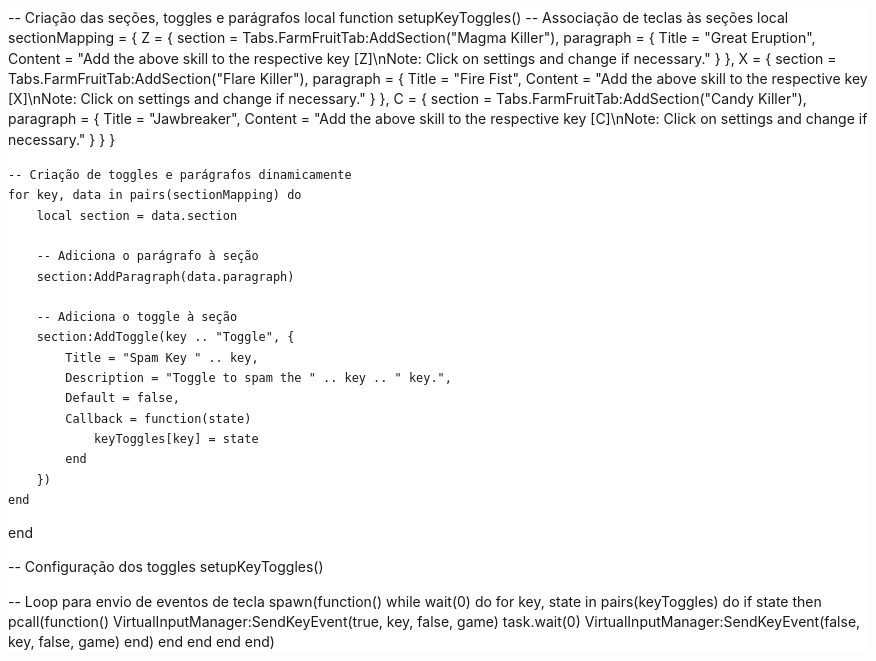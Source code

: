 -- Criação das seções, toggles e parágrafos
local function setupKeyToggles()
    -- Associação de teclas às seções
    local sectionMapping = {
        Z = {
            section = Tabs.FarmFruitTab:AddSection("Magma Killer"),
            paragraph = {
                Title = "Great Eruption",
                Content = "Add the above skill to the respective key [Z]\nNote: Click on settings and change if necessary."
            }
        },
        X = {
            section = Tabs.FarmFruitTab:AddSection("Flare Killer"),
            paragraph = {
                Title = "Fire Fist",
                Content = "Add the above skill to the respective key [X]\nNote: Click on settings and change if necessary."
            }
        },
        C = {
            section = Tabs.FarmFruitTab:AddSection("Candy Killer"),
            paragraph = {
                Title = "Jawbreaker",
                Content = "Add the above skill to the respective key [C]\nNote: Click on settings and change if necessary."
            }
        }
    }

    -- Criação de toggles e parágrafos dinamicamente
    for key, data in pairs(sectionMapping) do
        local section = data.section

        -- Adiciona o parágrafo à seção
        section:AddParagraph(data.paragraph)

        -- Adiciona o toggle à seção
        section:AddToggle(key .. "Toggle", {
            Title = "Spam Key " .. key,
            Description = "Toggle to spam the " .. key .. " key.",
            Default = false,
            Callback = function(state)
                keyToggles[key] = state
            end
        })
    end
end

-- Configuração dos toggles
setupKeyToggles()

-- Loop para envio de eventos de tecla
spawn(function()
    while wait(0) do
        for key, state in pairs(keyToggles) do
            if state then
                pcall(function()
                    VirtualInputManager:SendKeyEvent(true, key, false, game)
                    task.wait(0)
                    VirtualInputManager:SendKeyEvent(false, key, false, game)
                end)
            end
        end
    end
end)